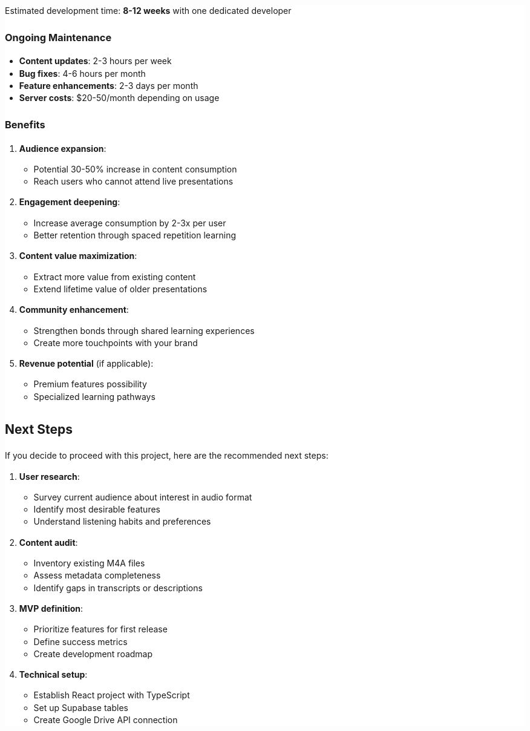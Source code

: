 Estimated development time: **8-12 weeks** with one dedicated developer

### Ongoing Maintenance

- **Content updates**: 2-3 hours per week
- **Bug fixes**: 4-6 hours per month
- **Feature enhancements**: 2-3 days per month
- **Server costs**: $20-50/month depending on usage

### Benefits

1. **Audience expansion**:
   - Potential 30-50% increase in content consumption
   - Reach users who cannot attend live presentations

2. **Engagement deepening**:
   - Increase average consumption by 2-3x per user
   - Better retention through spaced repetition learning

3. **Content value maximization**:
   - Extract more value from existing content
   - Extend lifetime value of older presentations

4. **Community enhancement**:
   - Strengthen bonds through shared learning experiences
   - Create more touchpoints with your brand

5. **Revenue potential** (if applicable):
   - Premium features possibility
   - Specialized learning pathways

## Next Steps

If you decide to proceed with this project, here are the recommended next steps:

1. **User research**:
   - Survey current audience about interest in audio format
   - Identify most desirable features
   - Understand listening habits and preferences

2. **Content audit**:
   - Inventory existing M4A files
   - Assess metadata completeness
   - Identify gaps in transcripts or descriptions

3. **MVP definition**:
   - Prioritize features for first release
   - Define success metrics
   - Create development roadmap

4. **Technical setup**:
   - Establish React project with TypeScript
   - Set up Supabase tables
   - Create Google Drive API connection
